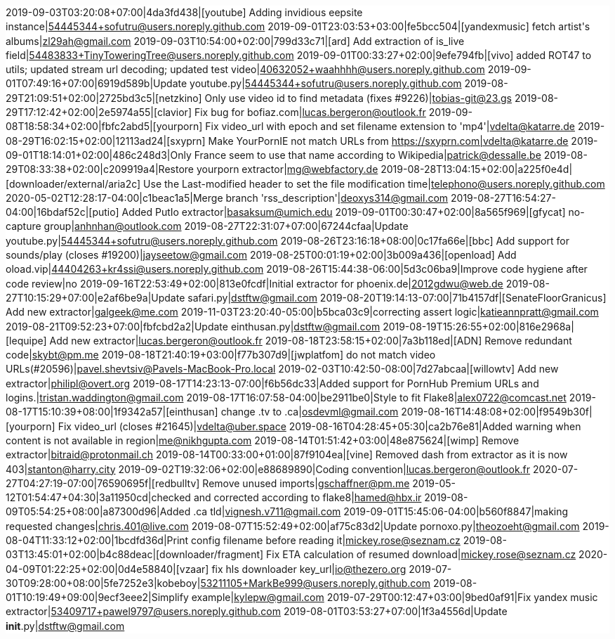 2019-09-03T03:20:08+07:00|4da3fd438|[youtube] Adding invidious eepsite instance|54445344+sofutru@users.noreply.github.com
2019-09-01T23:03:53+03:00|fe5bcc504|[yandexmusic] fetch artist's albums|zl29ah@gmail.com
2019-09-03T10:54:00+02:00|799d33c71|[ard] Add extraction of is_live field|54483833+TinyToweringTree@users.noreply.github.com
2019-09-01T00:33:27+02:00|9efe794fb|[vivo] added ROT47 to utils; updated stream url decoding; updated test video|40632052+waahhhh@users.noreply.github.com
2019-09-01T07:49:16+07:00|6919d589b|Update youtube.py|54445344+sofutru@users.noreply.github.com
2019-08-29T21:09:51+02:00|2725bd3c5|[netzkino] Only use video id to find metadata (fixes #9226)|tobias-git@23.gs
2019-08-29T17:12:42+02:00|2e5974a55|[clavior] Fix bug for bofiaz.com|lucas.bergeron@outlook.fr
2019-09-08T18:58:34+02:00|fbfc2abd5|[yourporn] Fix video_url with epoch and set filename extension to 'mp4'|vdelta@katarre.de
2019-08-29T16:02:15+02:00|12113ad24|[sxyprn] Make YourPornIE not match URLs from https://sxyprn.com|vdelta@katarre.de
2019-09-01T18:14:01+02:00|486c248d3|Only France seem to use that name according to Wikipedia|patrick@dessalle.be
2019-08-29T08:33:38+02:00|c209919a4|Restore yourporn extractor|mg@webfactory.de
2019-08-28T13:04:15+02:00|a225f0e4d|[downloader/external/aria2c] Use the Last-modified header to set the file modification time|telephono@users.noreply.github.com
2020-05-02T12:28:17-04:00|c1beac1a5|Merge branch 'rss_description'|deoxys314@gmail.com
2019-08-27T16:54:27-04:00|16bdaf52c|[putio] Added PutIo extractor|basaksum@umich.edu
2019-09-01T00:30:47+02:00|8a565f969|[gfycat] no-capture group|anhnhan@outlook.com
2019-08-27T22:31:07+07:00|67244cfaa|Update youtube.py|54445344+sofutru@users.noreply.github.com
2019-08-26T23:16:18+08:00|0c17fa66e|[bbc] Add support for sounds/play (closes #19200)|jayseetow@gmail.com
2019-08-25T00:01:19+02:00|3b009a436|[openload] Add oload.vip|44404263+kr4ssi@users.noreply.github.com
2019-08-26T15:44:38-06:00|5d3c06ba9|Improve code hygiene after code review|no
2019-09-16T22:53:49+02:00|813e0fcdf|Initial extractor for phoenix.de|2012gdwu@web.de
2019-08-27T10:15:29+07:00|e2af6be9a|Update safari.py|dstftw@gmail.com
2019-08-20T19:14:13-07:00|71b4157df|[SenateFloorGranicus]  Add new extractor|galgeek@me.com
2019-11-03T23:20:40-05:00|b5bca03c9|correcting assert logic|katieannpratt@gmail.com
2019-08-21T09:52:23+07:00|fbfcbd2a2|Update einthusan.py|dstftw@gmail.com
2019-08-19T15:26:55+02:00|816e2968a|[lequipe] Add new extractor|lucas.bergeron@outlook.fr
2019-08-18T23:58:15+02:00|7a3b118ed|[ADN] Remove redundant code|skybt@pm.me
2019-08-18T21:40:19+03:00|f77b307d9|[jwplatfom] do not match video URLs(#20596)|pavel.shevtsiv@Pavels-MacBook-Pro.local
2019-02-03T10:42:50-08:00|7d27abcaa|[willowtv] Add new extractor|philipl@overt.org
2019-08-17T14:23:13-07:00|f6b56dc33|Added support for PornHub Premium URLs and logins.|tristan.waddington@gmail.com
2019-08-17T16:07:58-04:00|be2911be0|Style to fit Flake8|alex0722@comcast.net
2019-08-17T15:10:39+08:00|1f9342a57|[einthusan] change .tv to .ca|osdevml@gmail.com
2019-08-16T14:48:08+02:00|f9549b30f|[yourporn] Fix video_url (closes #21645)|vdelta@uber.space
2019-08-16T04:28:45+05:30|ca2b76e81|Added warning when content is not available in region|me@nikhgupta.com
2019-08-14T01:51:42+03:00|48e875624|[wimp] Remove extractor|bitraid@protonmail.ch
2019-08-14T00:33:00+01:00|87f9104ea|[vine] Removed dash from extractor as it is now 403|stanton@harry.city
2019-09-02T19:32:06+02:00|e88689890|Coding convention|lucas.bergeron@outlook.fr
2020-07-27T04:27:19-07:00|76590695f|[redbulltv] Remove unused imports|gschaffner@pm.me
2019-05-12T01:54:47+04:30|3a11950cd|checked and corrected according to flake8|hamed@hbx.ir
2019-08-09T05:54:25+08:00|a87300d96|Added .ca tld|vignesh.v711@gmail.com
2019-09-01T15:45:06-04:00|b560f8847|making requested changes|chris.401@live.com
2019-08-07T15:52:49+02:00|af75c83d2|Update pornoxo.py|theozoeht@gmail.com
2019-08-04T11:33:12+02:00|1bcdfd36d|Print config filename before reading it|mickey.rose@seznam.cz
2019-08-03T13:45:01+02:00|b4c88deac|[downloader/fragment] Fix ETA calculation of resumed download|mickey.rose@seznam.cz
2020-04-09T01:22:25+02:00|0d4e58840|[vzaar] fix hls downloader key_url|io@thezero.org
2019-07-30T09:28:00+08:00|5fe7252e3|kobeboy|53211105+MarkBe999@users.noreply.github.com
2019-08-01T10:19:49+09:00|9ecf3eee2|Simplify example|kylepw@gmail.com
2019-07-29T00:12:47+03:00|9bed0af91|Fix yandex music extractor|53409717+pawel9797@users.noreply.github.com
2019-08-01T03:53:27+07:00|1f3a4556d|Update __init__.py|dstftw@gmail.com